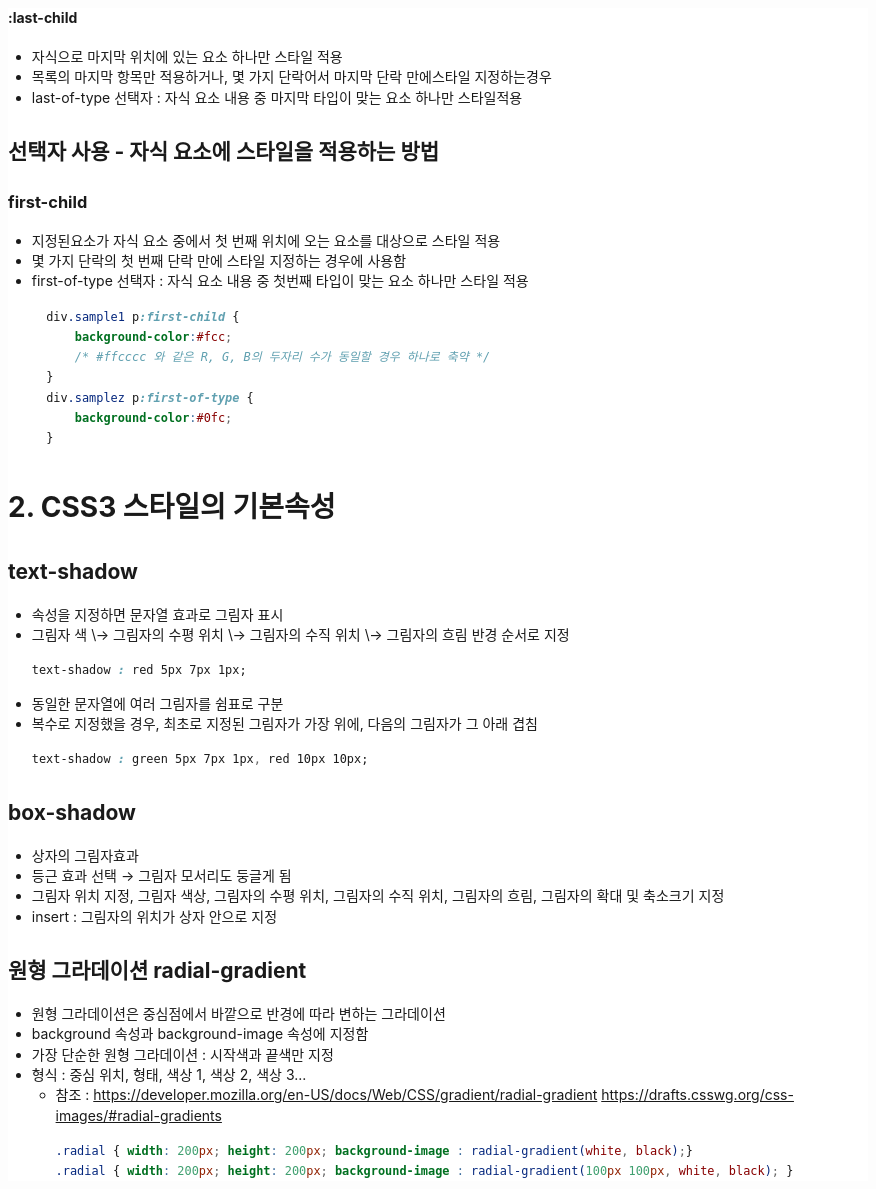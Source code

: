 #### :last-child
* 자식으로 마지막 위치에 있는 요소 하나만 스타일 적용
* 목록의 마지막 항목만 적용하거나, 몇 가지 단락어서 마지막 단락 만에스타일 지정하는경우
* last-of-type 선택자 : 자식 요소 내용 중 마지막 타입이 맞는 요소 하나만 스타일적용

## 선택자 사용 - 자식 요소에 스타일을 적용하는 방법
### first-child
* 지정된요소가 자식 요소 중에서 첫 번째 위치에 오는 요소를 대상으로 스타일 적용
* 몇 가지 단락의 첫 번째 단락 만에 스타일 지정하는 경우에 사용함
* first-of-type 선택자 : 자식 요소 내용 중 첫번째 타입이 맞는 요소 하나만 스타일 적용 
  ```css
  	div.sample1 p:first-child { 
		background-color:#fcc; 
		/* #ffcccc 와 같은 R, G, B의 두자리 수가 동일할 경우 하나로 축약 */
	} 
	div.samplez p:first-of-type { 
		background-color:#0fc; 
	}
  ```

# 2. CSS3 스타일의 기본속성
## text-shadow
 * 속성을 지정하면 문자열 효과로 그림자 표시
 * 그림자 색 \→ 그림자의 수평 위치 \→ 그림자의 수직 위치 \→ 그림자의 흐림 반경 순서로 지정 
	```css
	text-shadow : red 5px 7px 1px;
	```
 * 동일한 문자열에 여러 그림자를 쉼표로 구분
 * 복수로 지정했을 경우, 최초로 지정된 그림자가 가장 위에, 다음의 그림자가 그 아래 겹침 
	```css
	text-shadow : green 5px 7px 1px, red 10px 10px;
	```

## box-shadow
* 상자의 그림자효과 
* 등근 효과 선택 → 그림자 모서리도 둥글게 됨 
* 그림자 위치 지정, 그림자 색상, 그림자의 수평 위치, 그림자의 수직 위치, 그림자의 흐림, 그림자의 확대 및 축소크기 지정
* insert : 그림자의 위치가 상자 안으로 지정

## 원형 그라데이션 radial-gradient 
* 원형 그라데이션은 중심점에서 바깥으로 반경에 따라 변하는 그라데이션
* background 속성과 background-image 속성에 지정함
* 가장 단순한 원형 그라데이션 : 시작색과 끝색만 지정
* 형식 : 중심 위치, 형태, 색상 1, 색상 2, 색상 3...
  * 참조 : https://developer.mozilla.org/en-US/docs/Web/CSS/gradient/radial-gradient https://drafts.csswg.org/css-images/#radial-gradients 
	```css
	.radial { width: 200px; height: 200px; background-image : radial-gradient(white, black);} 
	.radial { width: 200px; height: 200px; background-image : radial-gradient(100px 100px, white, black); }
	```

